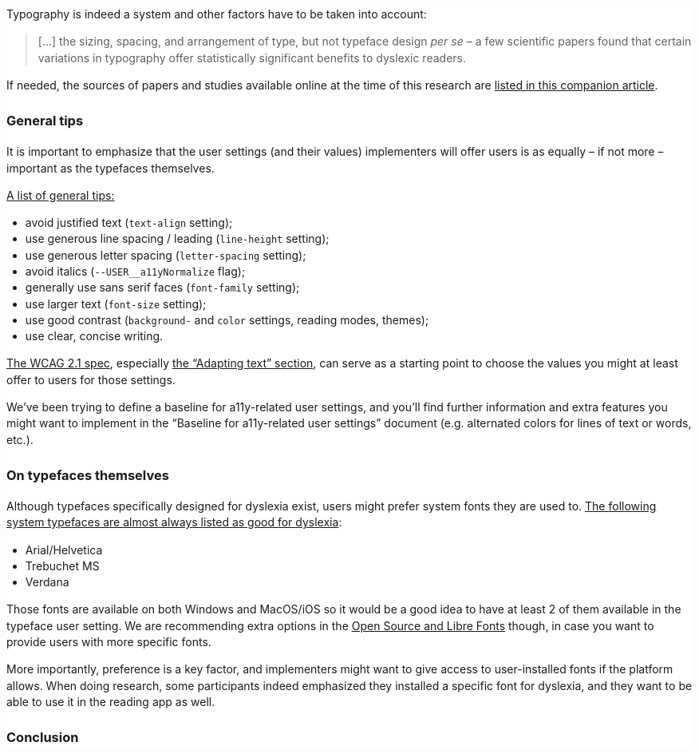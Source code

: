 Typography is indeed a system and other factors have to be taken into account:

> […] the sizing, spacing, and arrangement of type, but not typeface design *per se* – a few scientific papers found that certain variations in typography offer statistically significant benefits to dyslexic readers.

If needed, the sources of papers and studies available online at the time of this research are [listed in this companion article](http://bigelowandholmes.typepad.com/bigelow-holmes/2014/11/web-links-urls-for-typography-dyslexia-post.html). 

### General tips

It is important to emphasize that the user settings (and their values) implementers will offer users is as equally – if not more – important as the typefaces themselves. 

[A list of general tips:](http://adrianroselli.com/2015/03/typefaces-for-dyslexia.html) 

- avoid justified text (`text-align` setting);
- use generous line spacing / leading (`line-height` setting);
- use generous letter spacing (`letter-spacing` setting);
- avoid italics (`--USER__a11yNormalize` flag);
- generally use sans serif faces (`font-family` setting);
- use larger text (`font-size` setting);
- use good contrast (`background-` and `color` settings, reading modes, themes);
- use clear, concise writing.

[The WCAG 2.1 spec](https://www.w3.org/TR/WCAG21/), especially [the “Adapting text” section](https://www.w3.org/TR/WCAG21/#adapting-text), can serve as a starting point to choose the values you might at least offer to users for those settings.

We’ve been trying to define a baseline for a11y-related user settings, and you’ll find further information and extra features you might want to implement in the “Baseline for a11y-related user settings” document (e.g. alternated colors for lines of text or words, etc.). 

### On typefaces themselves

Although typefaces specifically designed for dyslexia exist, users might prefer system fonts they are used to. [The following system typefaces are almost always listed as good for dyslexia](http://dyslexiahelp.umich.edu/sites/default/files/good_fonts_for_dyslexia_study.pdf): 

- Arial/Helvetica
- Trebuchet MS
- Verdana

Those fonts are available on both Windows and MacOS/iOS so it would be a good idea to have at least 2 of them available in the typeface user setting. We are recommending extra options in the [Open Source and Libre Fonts](../docs/CSS10-libre_fonts.md#recommended-fonts-for-accessibility) though, in case you want to provide users with more specific fonts.

More importantly, preference is a key factor, and implementers might want to give access to user-installed fonts if the platform allows. When doing research, some participants indeed emphasized they installed a specific font for dyslexia, and they want to be able to use it in the reading app as well.

### Conclusion
